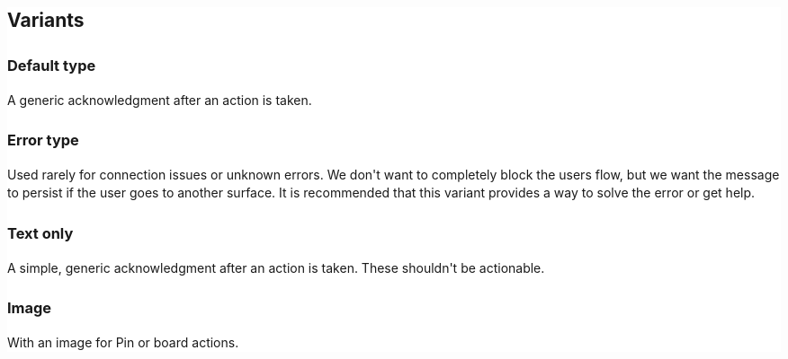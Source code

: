 ## Variants

### Default type
A generic acknowledgment after an action is taken.
<TwoCol>
<Group>
<ImgContainer src="https://i.pinimg.com/originals/77/b6/1b/77b61ba14fa3aa95d8124994a387fc51.jpg"  alt="default toast"/>
</Group>
<Group>
<iframe style={{border:0}} width="100%" height="300" src="https://www.figma.com/embed?embed_host=share&url=https%3A%2F%2Fwww.figma.com%2Ffile%2FAHcKJDgb7E7YswlgW1wY8E%2FGestalt-for-iOS%3Ftype%3Ddesign%26node-id%3D43644%253A1607%26mode%3Ddesign%26t%3DcknTIxWUcjXmmy2J-1" allowFullScreen></iframe>
</Group>
</TwoCol>

### Error type
Used rarely for connection issues or unknown errors. We don't want to completely block the users flow, but we want the message to persist if the user goes to another surface. It is recommended that this variant provides a way to solve the error or get help.
<TwoCol>
<Group>
<ImgContainer src="https://i.pinimg.com/originals/1d/e0/04/1de004b81b15d909062a2f6d055137d5.jpg"  alt="error toast"/>
</Group>
<Group>
<iframe style={{border:0}} width="100%" height="300" src="https://www.figma.com/embed?embed_host=share&url=https%3A%2F%2Fwww.figma.com%2Ffile%2FAHcKJDgb7E7YswlgW1wY8E%2FGestalt-for-iOS%3Ftype%3Ddesign%26node-id%3D43644%253A1682%26mode%3Ddesign%26t%3DcknTIxWUcjXmmy2J-1" allowFullScreen></iframe>
</Group>
</TwoCol>


### Text only
A simple, generic acknowledgment after an action is taken. These shouldn't be actionable.
<TwoCol>
<Group>
<ImgContainer src="https://i.pinimg.com/originals/fd/30/62/fd30629c36b5a2a799689e1fa33d9add.jpg"  alt="text only toast"/>
</Group>
<Group>
<iframe style={{border:0}} width="100%" height="300" src="https://www.figma.com/embed?embed_host=share&url=https%3A%2F%2Fwww.figma.com%2Ffile%2FAHcKJDgb7E7YswlgW1wY8E%2FGestalt-for-iOS%3Ftype%3Ddesign%26node-id%3D43644%253A1607%26mode%3Ddesign%26t%3DcknTIxWUcjXmmy2J-1" allowFullScreen></iframe>
</Group>
</TwoCol>

### Image
With an image for Pin or board actions.
<TwoCol>
<Group>
<ImgContainer src="https://i.pinimg.com/originals/77/b6/1b/77b61ba14fa3aa95d8124994a387fc51.jpg"  alt="toast with image"/>
</Group>
<Group>
<iframe style={{border:0}} width="100%" height="300" src="https://www.figma.com/embed?embed_host=share&url=https%3A%2F%2Fwww.figma.com%2Ffile%2FAHcKJDgb7E7YswlgW1wY8E%2FGestalt-for-iOS%3Ftype%3Ddesign%26node-id%3D43644%253A1304%26mode%3Ddesign%26t%3DcknTIxWUcjXmmy2J-1" allowFullScreen></iframe>
</Group>
</TwoCol>
